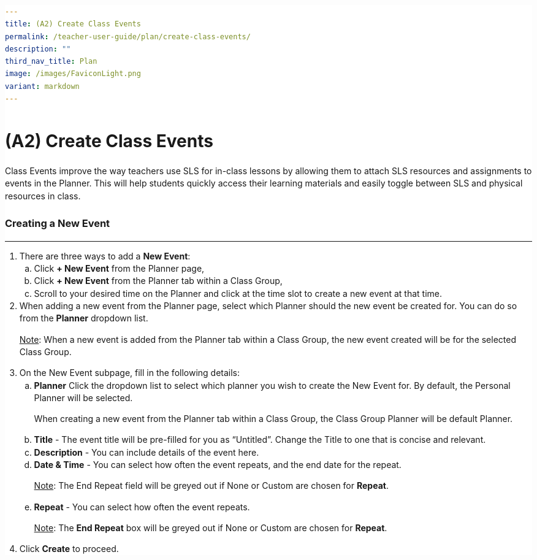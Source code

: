 ```yaml
---
title: (A2) Create Class Events
permalink: /teacher-user-guide/plan/create-class-events/
description: ""
third_nav_title: Plan
image: /images/FaviconLight.png
variant: markdown
---
```

<h1>(A2) Create Class Events</h1>
<p>Class Events improve the way teachers use SLS for in-class lessons by allowing them to attach SLS resources and assignments to events in the Planner. This will help students quickly access their learning materials and easily toggle between SLS and physical resources in class.</p>
<h3>Creating a New Event</h3>
<hr>
<ol>
<li>There are three ways to add a <strong>New Event</strong>:
<ol style="list-style-type: lower-alpha;">
<li>Click <strong>+ New Event</strong> from the Planner page,</li>
	<li>Click <strong>+ New Event</strong> from the Planner tab within a Class Group,</li>
<li>Scroll to your desired time on the Planner and click at the time slot to create a new event at that time. </li>
</ol></li>
	<li>When adding a new event from the Planner page, select which Planner should the new event be created for. You can do so from the <b>Planner</b> dropdown list.
 <p><u>Note</u>:  When a new event is added from the Planner tab within a Class Group, the new event created will be for the selected Class Group.</p></li>
<li>On the New Event subpage, fill in the following details:
<ol style="list-style-type: lower-alpha;">
<li><strong>Planner</strong> Click the dropdown list to select which planner you wish to create the New Event for. By default, the Personal Planner will be selected. <p>When creating a new event from the Planner tab within a Class Group, the Class Group Planner will be default Planner.</p></li>
<li><strong>Title</strong> - The event title will be pre-filled for you as “Untitled”. Change the Title to one that is concise and relevant.</li>
<li><strong>Description</strong> - You can include details of the event here.</li>
<li><strong>Date &amp; Time</strong> -  You can select how often the event repeats, and the end date for the repeat.</li>
<p><u>Note</u>: The End Repeat field will be greyed out if None or Custom are chosen for <b>Repeat</b>.</p>
<li><strong>Repeat</strong> - You can select how often the event repeats.</li>
	<p><u>Note</u>: The <b>End Repeat</b> box will be greyed out if None or Custom are chosen for <b>Repeat</b>.</p>
	</ol></li>
<li>Click <strong>Create</strong> to proceed.</li>